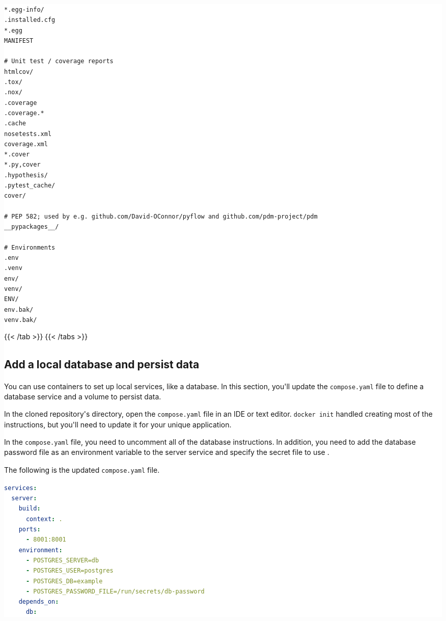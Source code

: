    ```text {collapse=true,title=".gitignore"}
   *.egg-info/
   .installed.cfg
   *.egg
   MANIFEST

   # Unit test / coverage reports
   htmlcov/
   .tox/
   .nox/
   .coverage
   .coverage.*
   .cache
   nosetests.xml
   coverage.xml
   *.cover
   *.py,cover
   .hypothesis/
   .pytest_cache/
   cover/

   # PEP 582; used by e.g. github.com/David-OConnor/pyflow and github.com/pdm-project/pdm
   __pypackages__/

   # Environments
   .env
   .venv
   env/
   venv/
   ENV/
   env.bak/
   venv.bak/
   ```

   {{< /tab >}}
   {{< /tabs >}}

## Add a local database and persist data

You can use containers to set up local services, like a database. In this section, you'll update the `compose.yaml` file to define a database service and a volume to persist data.

In the cloned repository's directory, open the `compose.yaml` file in an IDE or text editor. `docker init` handled creating most of the instructions, but you'll need to update it for your unique application.

In the `compose.yaml` file, you need to uncomment all of the database instructions. In addition, you need to add the database password file as an environment variable to the server service and specify the secret file to use .

The following is the updated `compose.yaml` file.

```yaml {hl_lines="7-43"}
services:
  server:
    build:
      context: .
    ports:
      - 8001:8001
    environment:
      - POSTGRES_SERVER=db
      - POSTGRES_USER=postgres
      - POSTGRES_DB=example
      - POSTGRES_PASSWORD_FILE=/run/secrets/db-password
    depends_on:
      db:
```
